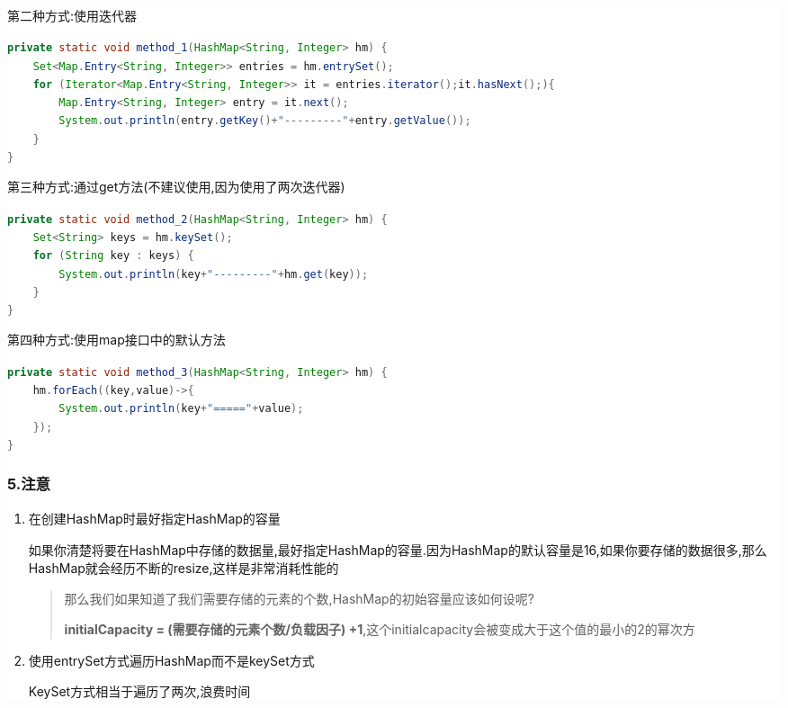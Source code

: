 第二种方式:使用迭代器

```java
private static void method_1(HashMap<String, Integer> hm) {
    Set<Map.Entry<String, Integer>> entries = hm.entrySet();
    for (Iterator<Map.Entry<String, Integer>> it = entries.iterator();it.hasNext();){
        Map.Entry<String, Integer> entry = it.next();
        System.out.println(entry.getKey()+"---------"+entry.getValue());
    }
}
```

第三种方式:通过get方法(不建议使用,因为使用了两次迭代器)

```java
private static void method_2(HashMap<String, Integer> hm) {
    Set<String> keys = hm.keySet();
    for (String key : keys) {
        System.out.println(key+"---------"+hm.get(key));
    }
}
```

第四种方式:使用map接口中的默认方法

```java
private static void method_3(HashMap<String, Integer> hm) {
    hm.forEach((key,value)->{
        System.out.println(key+"====="+value);
    });
}
```

### 5.注意

1. 在创建HashMap时最好指定HashMap的容量

   如果你清楚将要在HashMap中存储的数据量,最好指定HashMap的容量.因为HashMap的默认容量是16,如果你要存储的数据很多,那么HashMap就会经历不断的resize,这样是非常消耗性能的

   > 那么我们如果知道了我们需要存储的元素的个数,HashMap的初始容量应该如何设呢?
   >
   > **initialCapacity = (需要存储的元素个数/负载因子) +1**,这个initialcapacity会被变成大于这个值的最小的2的幂次方

2. 使用entrySet方式遍历HashMap而不是keySet方式

   KeySet方式相当于遍历了两次,浪费时间